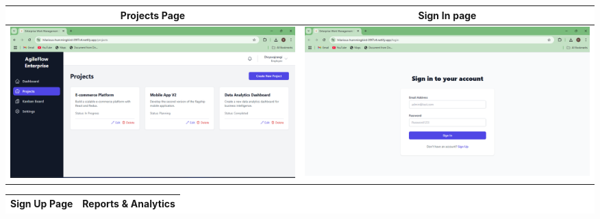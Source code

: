| Projects Page | Sign In page |
| :---: | :---: |
| ![Projects Page](./screenshots/projects.png) | ![Sign In Page](./screenshots/signin.png)

| Sign Up Page | Reports & Analytics |
| :---: | :---: |